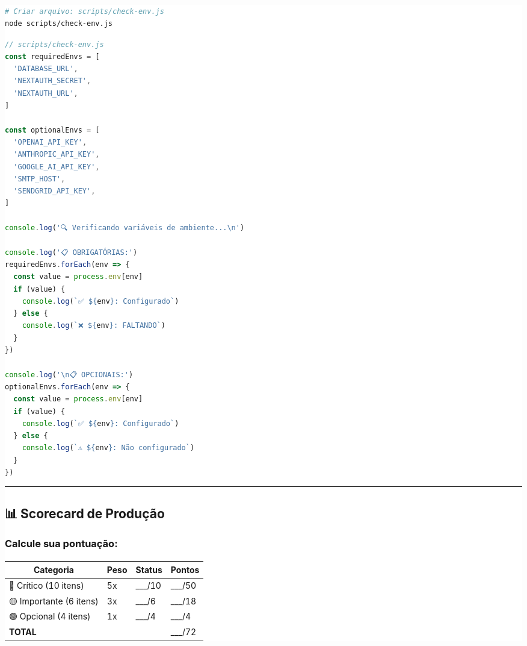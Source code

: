 ```bash
# Criar arquivo: scripts/check-env.js
node scripts/check-env.js
```

```javascript
// scripts/check-env.js
const requiredEnvs = [
  'DATABASE_URL',
  'NEXTAUTH_SECRET',
  'NEXTAUTH_URL',
]

const optionalEnvs = [
  'OPENAI_API_KEY',
  'ANTHROPIC_API_KEY',
  'GOOGLE_AI_API_KEY',
  'SMTP_HOST',
  'SENDGRID_API_KEY',
]

console.log('🔍 Verificando variáveis de ambiente...\n')

console.log('📋 OBRIGATÓRIAS:')
requiredEnvs.forEach(env => {
  const value = process.env[env]
  if (value) {
    console.log(`✅ ${env}: Configurado`)
  } else {
    console.log(`❌ ${env}: FALTANDO`)
  }
})

console.log('\n📋 OPCIONAIS:')
optionalEnvs.forEach(env => {
  const value = process.env[env]
  if (value) {
    console.log(`✅ ${env}: Configurado`)
  } else {
    console.log(`⚠️ ${env}: Não configurado`)
  }
})
```

---

## 📊 **Scorecard de Produção**

### **Calcule sua pontuação:**

| Categoria | Peso | Status | Pontos |
|-----------|------|--------|--------|
| 🔴 Crítico (10 itens) | 5x | ___/10 | ___/50 |
| 🟡 Importante (6 itens) | 3x | ___/6 | ___/18 |
| 🟢 Opcional (4 itens) | 1x | ___/4 | ___/4 |
| **TOTAL** | | | ___/72 |
